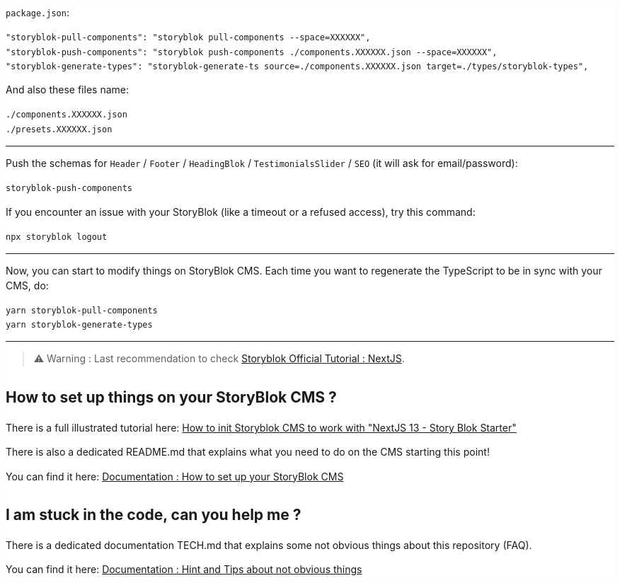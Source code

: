 `package.json`:
```
"storyblok-pull-components": "storyblok pull-components --space=XXXXXX",
"storyblok-push-components": "storyblok push-components ./components.XXXXXX.json --space=XXXXXX",
"storyblok-generate-types": "storyblok-generate-ts source=./components.XXXXXX.json target=./types/storyblok-types",
```

And also these files name:
```
./components.XXXXXX.json
./presets.XXXXXX.json
```
___
Push the schemas for `Header` / `Footer` / `HeadingBlok` / `TestimonialsSlider` / `SEO` (it will ask for email/password):
```
storyblok-push-components
```

If you encounter an issue with your StoryBlok (like a timeout or a refused access), try this command:
```
npx storyblok logout
```
___
Now, you can start to modify things on StoryBlok CMS. Each time you want to regenerate the TypeScript to be in sync with your CMS, do:
```
yarn storyblok-pull-components
yarn storyblok-generate-types
```
___

> ⚠ Warning : Last recommendation to check [Storyblok Official Tutorial : NextJS](https://www.storyblok.com/tp/add-a-headless-cms-to-next-js-in-5-minutes).

## How to set up things on your StoryBlok CMS ?

There is a full illustrated tutorial here: [How to init Storyblok CMS to work with "NextJS 13 - Story Blok Starter"](https://scribehow.com/shared/How_to_init_Storyblok_CMS_to_work_with_NextJS_13__Story_Blok_Starter__YBPqInJ0QdSZ1-1GW-vNeg)

There is also a dedicated README.md that explains what you need to do on the CMS starting this point!

You can find it here: [Documentation : How to set up your StoryBlok CMS](./.doc/CMS-SETUP.md)

## I am stuck in the code, can you help me ?

There is a dedicated documentation TECH.md that explains some not obvious things about this repository (FAQ).

You can find it here: [Documentation : Hint and Tips about not obvious things](./.doc/TECH.md)
